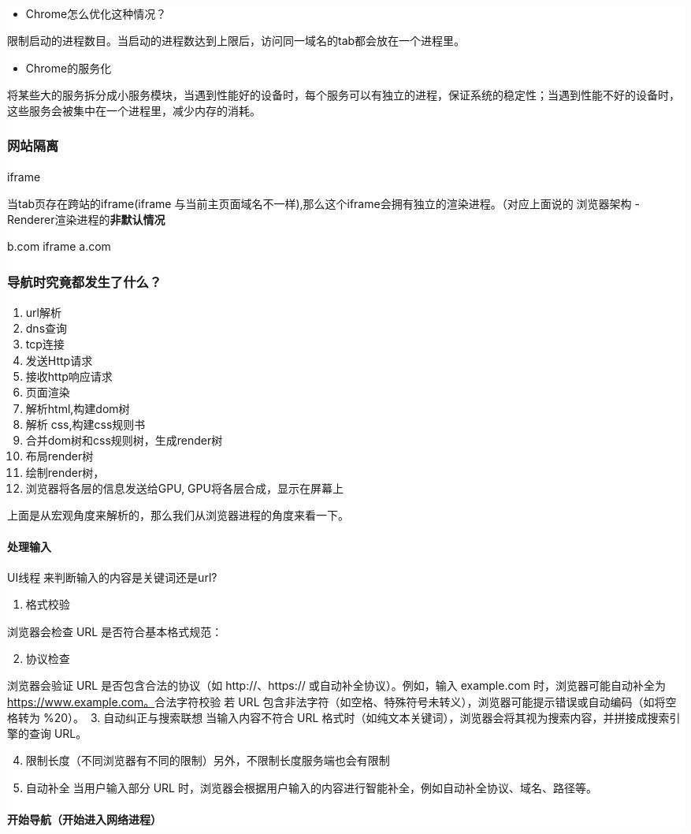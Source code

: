 - Chrome怎么优化这种情况？

限制启动的进程数目。当启动的进程数达到上限后，访问同一域名的tab都会放在一个进程里。

- Chrome的服务化

将某些大的服务拆分成小服务模块，当遇到性能好的设备时，每个服务可以有独立的进程，保证系统的稳定性；当遇到性能不好的设备时，这些服务会被集中在一个进程里，减少内存的消耗。

### 网站隔离

iframe

当tab页存在跨站的iframe(iframe 与当前主页面域名不一样),那么这个iframe会拥有独立的渲染进程。（对应上面说的 浏览器架构 - Renderer渲染进程的**非默认情况**

b.com
iframe a.com

### 导航时究竟都发生了什么？

1. url解析
2. dns查询
3. tcp连接
4. 发送Http请求
5. 接收http响应请求
6. 页面渲染
  1. 解析html,构建dom树
  2. 解析 css,构建css规则书
  3. 合并dom树和css规则树，生成render树
  4. 布局render树
  5. 绘制render树，
  6. 浏览器将各层的信息发送给GPU, GPU将各层合成，显示在屏幕上

上面是从宏观角度来解析的，那么我们从浏览器进程的角度来看一下。

#### 处理输入

UI线程 来判断输入的内容是关键词还是url?

1. 格式校验​​

  浏览器会检查 URL 是否符合基本格式规范：

2. ​协议检查​​

  浏览器会验证 URL 是否包含合法的协议（如 http://、https:// 或自动补全协议）。例如，输入 example.com 时，浏览器可能自动补全为 https://www.example.com。
  ​​合法字符校验​​
  若 URL 包含非法字符（如空格、特殊符号未转义），浏览器可能提示错误或自动编码（如将空格转为 %20）。
  ​
3. ​自动纠正与搜索联想​​
  当输入内容不符合 URL 格式时（如纯文本关键词），浏览器会将其视为搜索内容，并拼接成搜索引擎的查询 URL。

4. 限制长度（不同浏览器有不同的限制）另外，不限制长度服务端也会有限制

5. 自动补全
  当用户输入部分 URL 时，浏览器会根据用户输入的内容进行智能补全，例如自动补全协议、域名、路径等。
  ​
#### 开始导航（开始进入网络进程）
